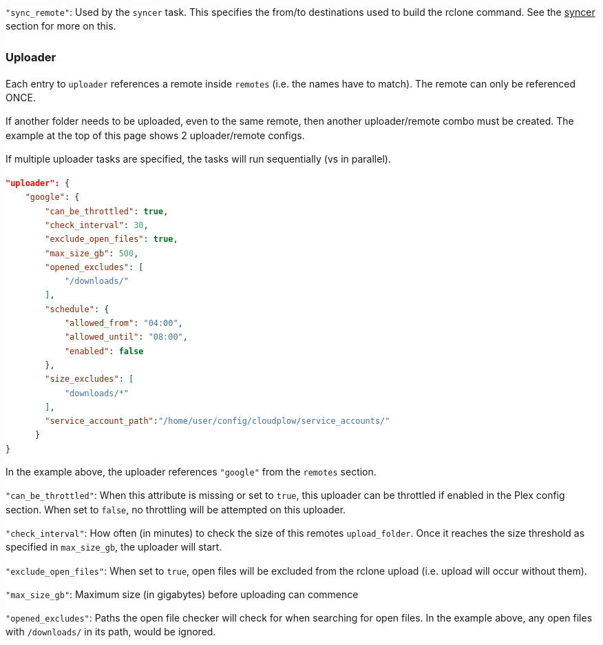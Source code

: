 `"sync_remote"`: Used by the `syncer` task. This specifies the from/to
destinations used to build the rclone command. See the [syncer](#syncer) section
for more on this.

### Uploader

Each entry to `uploader` references a remote inside `remotes` (i.e. the names
have to match). The remote can only be referenced ONCE.

If another folder needs to be uploaded, even to the same remote, then another
uploader/remote combo must be created. The example at the top of this page shows
2 uploader/remote configs.

If multiple uploader tasks are specified, the tasks will run sequentially (vs in
parallel).

```json
"uploader": {
    "google": {
        "can_be_throttled": true,
        "check_interval": 30,
        "exclude_open_files": true,
        "max_size_gb": 500,
        "opened_excludes": [
            "/downloads/"
        ],
        "schedule": {
            "allowed_from": "04:00",
            "allowed_until": "08:00",
            "enabled": false
        },
        "size_excludes": [
            "downloads/*"
        ],
        "service_account_path":"/home/user/config/cloudplow/service_accounts/"
      }
}
```

In the example above, the uploader references `"google"` from the `remotes` section.

`"can_be_throttled"`: When this attribute is missing or set to `true`, this
uploader can be throttled if enabled in the Plex config section. When set to
`false`, no throttling will be attempted on this uploader.

`"check_interval"`: How often (in minutes) to check the size of this remotes
`upload_folder`. Once it reaches the size threshold as specified in
`max_size_gb`, the uploader will start.

`"exclude_open_files"`: When set to `true`, open files will be excluded from the
rclone upload (i.e. upload will occur without them).

`"max_size_gb"`: Maximum size (in gigabytes) before uploading can commence

`"opened_excludes"`: Paths the open file checker will check for when searching
for open files. In the example above, any open files with `/downloads/` in its
path, would be ignored.
